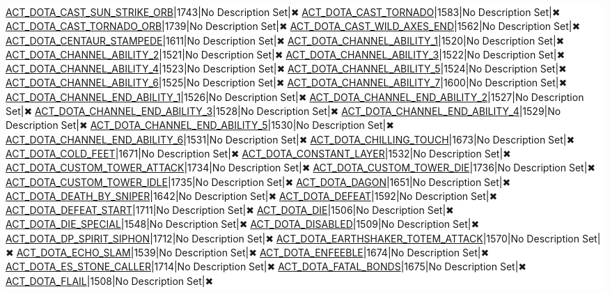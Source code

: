 [ACT_DOTA_CAST_SUN_STRIKE_ORB](Constants/GameActivity_t/ACT_DOTA_CAST_SUN_STRIKE_ORB)|1743|No Description Set|✖
[ACT_DOTA_CAST_TORNADO](Constants/GameActivity_t/ACT_DOTA_CAST_TORNADO)|1583|No Description Set|✖
[ACT_DOTA_CAST_TORNADO_ORB](Constants/GameActivity_t/ACT_DOTA_CAST_TORNADO_ORB)|1739|No Description Set|✖
[ACT_DOTA_CAST_WILD_AXES_END](Constants/GameActivity_t/ACT_DOTA_CAST_WILD_AXES_END)|1562|No Description Set|✖
[ACT_DOTA_CENTAUR_STAMPEDE](Constants/GameActivity_t/ACT_DOTA_CENTAUR_STAMPEDE)|1611|No Description Set|✖
[ACT_DOTA_CHANNEL_ABILITY_1](Constants/GameActivity_t/ACT_DOTA_CHANNEL_ABILITY_1)|1520|No Description Set|✖
[ACT_DOTA_CHANNEL_ABILITY_2](Constants/GameActivity_t/ACT_DOTA_CHANNEL_ABILITY_2)|1521|No Description Set|✖
[ACT_DOTA_CHANNEL_ABILITY_3](Constants/GameActivity_t/ACT_DOTA_CHANNEL_ABILITY_3)|1522|No Description Set|✖
[ACT_DOTA_CHANNEL_ABILITY_4](Constants/GameActivity_t/ACT_DOTA_CHANNEL_ABILITY_4)|1523|No Description Set|✖
[ACT_DOTA_CHANNEL_ABILITY_5](Constants/GameActivity_t/ACT_DOTA_CHANNEL_ABILITY_5)|1524|No Description Set|✖
[ACT_DOTA_CHANNEL_ABILITY_6](Constants/GameActivity_t/ACT_DOTA_CHANNEL_ABILITY_6)|1525|No Description Set|✖
[ACT_DOTA_CHANNEL_ABILITY_7](Constants/GameActivity_t/ACT_DOTA_CHANNEL_ABILITY_7)|1600|No Description Set|✖
[ACT_DOTA_CHANNEL_END_ABILITY_1](Constants/GameActivity_t/ACT_DOTA_CHANNEL_END_ABILITY_1)|1526|No Description Set|✖
[ACT_DOTA_CHANNEL_END_ABILITY_2](Constants/GameActivity_t/ACT_DOTA_CHANNEL_END_ABILITY_2)|1527|No Description Set|✖
[ACT_DOTA_CHANNEL_END_ABILITY_3](Constants/GameActivity_t/ACT_DOTA_CHANNEL_END_ABILITY_3)|1528|No Description Set|✖
[ACT_DOTA_CHANNEL_END_ABILITY_4](Constants/GameActivity_t/ACT_DOTA_CHANNEL_END_ABILITY_4)|1529|No Description Set|✖
[ACT_DOTA_CHANNEL_END_ABILITY_5](Constants/GameActivity_t/ACT_DOTA_CHANNEL_END_ABILITY_5)|1530|No Description Set|✖
[ACT_DOTA_CHANNEL_END_ABILITY_6](Constants/GameActivity_t/ACT_DOTA_CHANNEL_END_ABILITY_6)|1531|No Description Set|✖
[ACT_DOTA_CHILLING_TOUCH](Constants/GameActivity_t/ACT_DOTA_CHILLING_TOUCH)|1673|No Description Set|✖
[ACT_DOTA_COLD_FEET](Constants/GameActivity_t/ACT_DOTA_COLD_FEET)|1671|No Description Set|✖
[ACT_DOTA_CONSTANT_LAYER](Constants/GameActivity_t/ACT_DOTA_CONSTANT_LAYER)|1532|No Description Set|✖
[ACT_DOTA_CUSTOM_TOWER_ATTACK](Constants/GameActivity_t/ACT_DOTA_CUSTOM_TOWER_ATTACK)|1734|No Description Set|✖
[ACT_DOTA_CUSTOM_TOWER_DIE](Constants/GameActivity_t/ACT_DOTA_CUSTOM_TOWER_DIE)|1736|No Description Set|✖
[ACT_DOTA_CUSTOM_TOWER_IDLE](Constants/GameActivity_t/ACT_DOTA_CUSTOM_TOWER_IDLE)|1735|No Description Set|✖
[ACT_DOTA_DAGON](Constants/GameActivity_t/ACT_DOTA_DAGON)|1651|No Description Set|✖
[ACT_DOTA_DEATH_BY_SNIPER](Constants/GameActivity_t/ACT_DOTA_DEATH_BY_SNIPER)|1642|No Description Set|✖
[ACT_DOTA_DEFEAT](Constants/GameActivity_t/ACT_DOTA_DEFEAT)|1592|No Description Set|✖
[ACT_DOTA_DEFEAT_START](Constants/GameActivity_t/ACT_DOTA_DEFEAT_START)|1711|No Description Set|✖
[ACT_DOTA_DIE](Constants/GameActivity_t/ACT_DOTA_DIE)|1506|No Description Set|✖
[ACT_DOTA_DIE_SPECIAL](Constants/GameActivity_t/ACT_DOTA_DIE_SPECIAL)|1548|No Description Set|✖
[ACT_DOTA_DISABLED](Constants/GameActivity_t/ACT_DOTA_DISABLED)|1509|No Description Set|✖
[ACT_DOTA_DP_SPIRIT_SIPHON](Constants/GameActivity_t/ACT_DOTA_DP_SPIRIT_SIPHON)|1712|No Description Set|✖
[ACT_DOTA_EARTHSHAKER_TOTEM_ATTACK](Constants/GameActivity_t/ACT_DOTA_EARTHSHAKER_TOTEM_ATTACK)|1570|No Description Set|✖
[ACT_DOTA_ECHO_SLAM](Constants/GameActivity_t/ACT_DOTA_ECHO_SLAM)|1539|No Description Set|✖
[ACT_DOTA_ENFEEBLE](Constants/GameActivity_t/ACT_DOTA_ENFEEBLE)|1674|No Description Set|✖
[ACT_DOTA_ES_STONE_CALLER](Constants/GameActivity_t/ACT_DOTA_ES_STONE_CALLER)|1714|No Description Set|✖
[ACT_DOTA_FATAL_BONDS](Constants/GameActivity_t/ACT_DOTA_FATAL_BONDS)|1675|No Description Set|✖
[ACT_DOTA_FLAIL](Constants/GameActivity_t/ACT_DOTA_FLAIL)|1508|No Description Set|✖